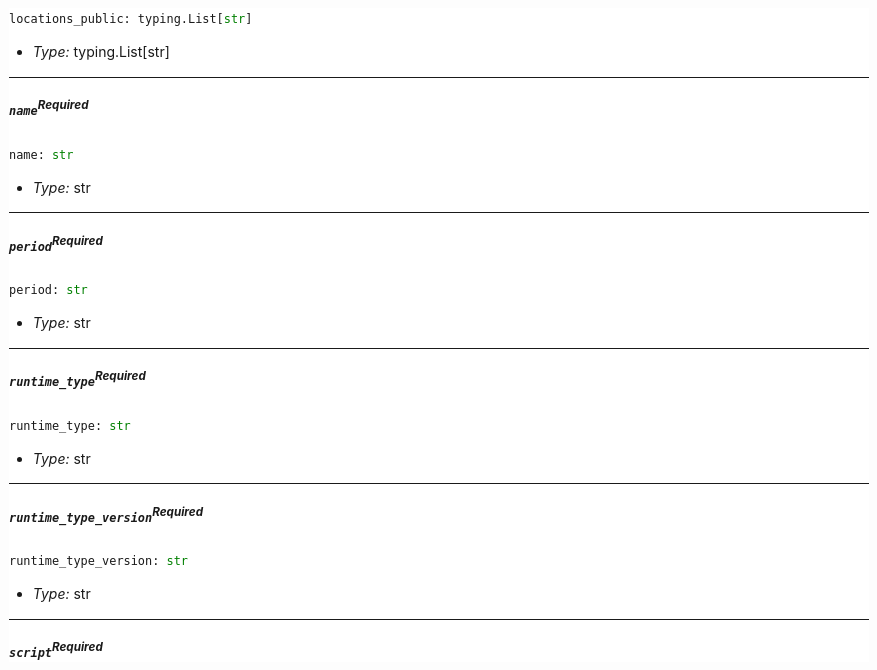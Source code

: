 ```python
locations_public: typing.List[str]
```

- *Type:* typing.List[str]

---

##### `name`<sup>Required</sup> <a name="name" id="@cdktf/provider-newrelic.syntheticsScriptMonitor.SyntheticsScriptMonitor.property.name"></a>

```python
name: str
```

- *Type:* str

---

##### `period`<sup>Required</sup> <a name="period" id="@cdktf/provider-newrelic.syntheticsScriptMonitor.SyntheticsScriptMonitor.property.period"></a>

```python
period: str
```

- *Type:* str

---

##### `runtime_type`<sup>Required</sup> <a name="runtime_type" id="@cdktf/provider-newrelic.syntheticsScriptMonitor.SyntheticsScriptMonitor.property.runtimeType"></a>

```python
runtime_type: str
```

- *Type:* str

---

##### `runtime_type_version`<sup>Required</sup> <a name="runtime_type_version" id="@cdktf/provider-newrelic.syntheticsScriptMonitor.SyntheticsScriptMonitor.property.runtimeTypeVersion"></a>

```python
runtime_type_version: str
```

- *Type:* str

---

##### `script`<sup>Required</sup> <a name="script" id="@cdktf/provider-newrelic.syntheticsScriptMonitor.SyntheticsScriptMonitor.property.script"></a>
